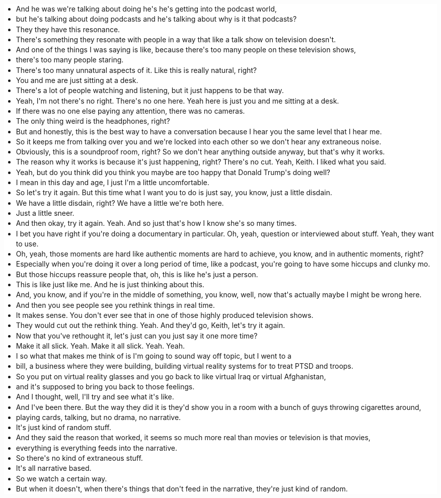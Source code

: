 *  And he was we're talking about doing he's he's getting into the podcast world,
*  but he's talking about doing podcasts and he's talking about why is it that podcasts?
*  They they have this resonance.
*  There's something they resonate with people in a way that like a talk show on television doesn't.
*  And one of the things I was saying is like, because there's too many people on these television shows,
*  there's too many people staring.
*  There's too many unnatural aspects of it. Like this is really natural, right?
*  You and me are just sitting at a desk.
*  There's a lot of people watching and listening, but it just happens to be that way.
*  Yeah, I'm not there's no right. There's no one here. Yeah here is just you and me sitting at a desk.
*  If there was no one else paying any attention, there was no cameras.
*  The only thing weird is the headphones, right?
*  But and honestly, this is the best way to have a conversation because I hear you the same level that I hear me.
*  So it keeps me from talking over you and we're locked into each other so we don't hear any extraneous noise.
*  Obviously, this is a soundproof room, right? So we don't hear anything outside anyway, but that's why it works.
*  The reason why it works is because it's just happening, right? There's no cut. Yeah, Keith. I liked what you said.
*  Yeah, but do you think did you think you maybe are too happy that Donald Trump's doing well?
*  I mean in this day and age, I just I'm a little uncomfortable.
*  So let's try it again. But this time what I want you to do is just say, you know, just a little disdain.
*  We have a little disdain, right? We have a little we're both here.
*  Just a little sneer.
*  And then okay, try it again. Yeah. And so just that's how I know she's so many times.
*  I bet you have right if you're doing a documentary in particular. Oh, yeah, question or interviewed about stuff. Yeah, they want to use.
*  Oh, yeah, those moments are hard like authentic moments are hard to achieve, you know, and in authentic moments, right?
*  Especially when you're doing it over a long period of time, like a podcast, you're going to have some hiccups and clunky mo.
*  But those hiccups reassure people that, oh, this is like he's just a person.
*  This is like just like me. And he is just thinking about this.
*  And, you know, and if you're in the middle of something, you know, well, now that's actually maybe I might be wrong here.
*  And then you see people see you rethink things in real time.
*  It makes sense. You don't ever see that in one of those highly produced television shows.
*  They would cut out the rethink thing. Yeah. And they'd go, Keith, let's try it again.
*  Now that you've rethought it, let's just can you just say it one more time?
*  Make it all slick. Yeah. Make it all slick. Yeah. Yeah.
*  I so what that makes me think of is I'm going to sound way off topic, but I went to a
*  bill, a business where they were building, building virtual reality systems for to treat PTSD and troops.
*  So you put on virtual reality glasses and you go back to like virtual Iraq or virtual Afghanistan,
*  and it's supposed to bring you back to those feelings.
*  And I thought, well, I'll try and see what it's like.
*  And I've been there. But the way they did it is they'd show you in a room with a bunch of guys throwing cigarettes around,
*  playing cards, talking, but no drama, no narrative.
*  It's just kind of random stuff.
*  And they said the reason that worked, it seems so much more real than movies or television is that movies,
*  everything is everything feeds into the narrative.
*  So there's no kind of extraneous stuff.
*  It's all narrative based.
*  So we watch a certain way.
*  But when it doesn't, when there's things that don't feed in the narrative, they're just kind of random.